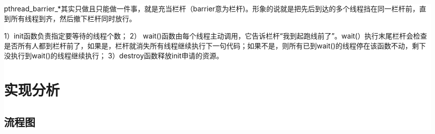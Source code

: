 pthread_barrier_*其实只做且只能做一件事，就是充当栏杆（barrier意为栏杆)。形象的说就是把先后到达的多个线程挡在同一栏杆前，直到所有线程到齐，然后撤下栏杆同时放行。

1）init函数负责指定要等待的线程个数；
2） wait()函数由每个线程主动调用，它告诉栏杆“我到起跑线前了”。wait(）执行末尾栏杆会检查是否所有人都到栏杆前了，如果是，栏杆就消失所有线程继续执行下一句代码；如果不是，则所有已到wait()的线程停在该函数不动，剩下没执行到wait()的线程继续执行；
3）destroy函数释放init申请的资源。

# 实现分析

## 流程图
